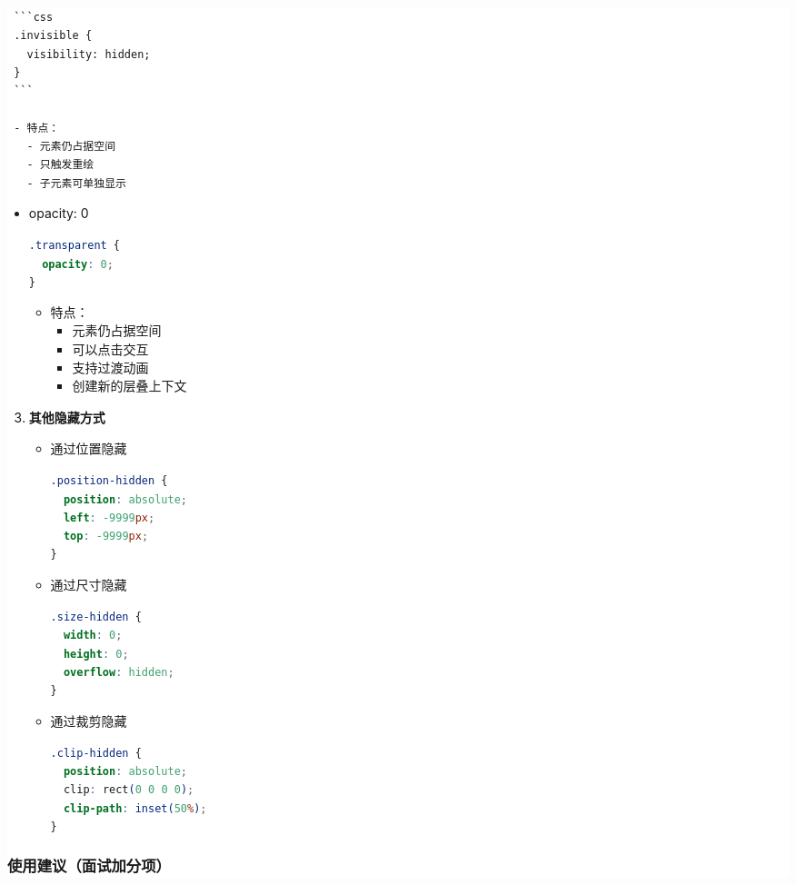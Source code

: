      ```css
     .invisible {
       visibility: hidden;
     }
     ```

     - 特点：
       - 元素仍占据空间
       - 只触发重绘
       - 子元素可单独显示

   - opacity: 0
     ```css
     .transparent {
       opacity: 0;
     }
     ```
     - 特点：
       - 元素仍占据空间
       - 可以点击交互
       - 支持过渡动画
       - 创建新的层叠上下文

3. **其他隐藏方式**

   - 通过位置隐藏

     ```css
     .position-hidden {
       position: absolute;
       left: -9999px;
       top: -9999px;
     }
     ```

   - 通过尺寸隐藏

     ```css
     .size-hidden {
       width: 0;
       height: 0;
       overflow: hidden;
     }
     ```

   - 通过裁剪隐藏
     ```css
     .clip-hidden {
       position: absolute;
       clip: rect(0 0 0 0);
       clip-path: inset(50%);
     }
     ```

### 使用建议（面试加分项）
